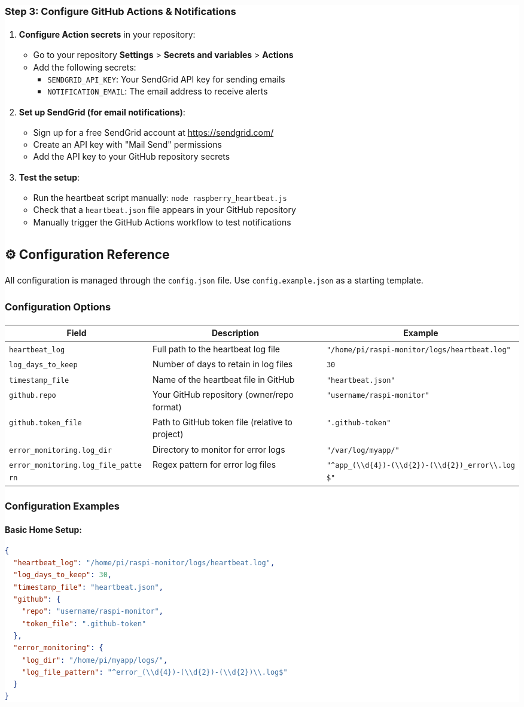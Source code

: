 ### Step 3: Configure GitHub Actions & Notifications

1. **Configure Action secrets** in your repository:
   - Go to your repository **Settings** > **Secrets and variables** > **Actions**
   - Add the following secrets:
     - `SENDGRID_API_KEY`: Your SendGrid API key for sending emails
     - `NOTIFICATION_EMAIL`: The email address to receive alerts

2. **Set up SendGrid (for email notifications)**:
   - Sign up for a free SendGrid account at https://sendgrid.com/
   - Create an API key with "Mail Send" permissions
   - Add the API key to your GitHub repository secrets

3. **Test the setup**:
   - Run the heartbeat script manually: `node raspberry_heartbeat.js`
   - Check that a `heartbeat.json` file appears in your GitHub repository
   - Manually trigger the GitHub Actions workflow to test notifications

## ⚙️ Configuration Reference

All configuration is managed through the `config.json` file. Use `config.example.json` as a starting template.

### Configuration Options

| Field | Description | Example |
|-------|-------------|---------|
| `heartbeat_log` | Full path to the heartbeat log file | `"/home/pi/raspi-monitor/logs/heartbeat.log"` |
| `log_days_to_keep` | Number of days to retain in log files | `30` |
| `timestamp_file` | Name of the heartbeat file in GitHub | `"heartbeat.json"` |
| `github.repo` | Your GitHub repository (owner/repo format) | `"username/raspi-monitor"` |
| `github.token_file` | Path to GitHub token file (relative to project) | `".github-token"` |
| `error_monitoring.log_dir` | Directory to monitor for error logs | `"/var/log/myapp/"` |
| `error_monitoring.log_file_pattern` | Regex pattern for error log files | `"^app_(\\d{4})-(\\d{2})-(\\d{2})_error\\.log$"` |

### Configuration Examples

**Basic Home Setup:**
```json
{
  "heartbeat_log": "/home/pi/raspi-monitor/logs/heartbeat.log",
  "log_days_to_keep": 30,
  "timestamp_file": "heartbeat.json",
  "github": {
    "repo": "username/raspi-monitor",
    "token_file": ".github-token"
  },
  "error_monitoring": {
    "log_dir": "/home/pi/myapp/logs/",
    "log_file_pattern": "^error_(\\d{4})-(\\d{2})-(\\d{2})\\.log$"
  }
}
```
